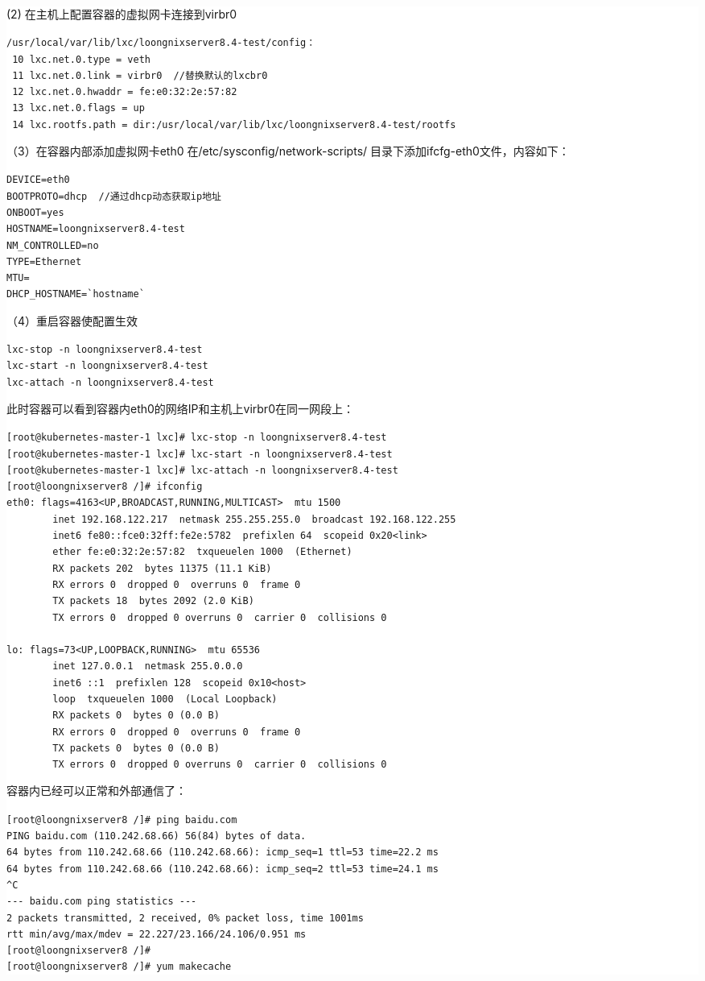 (2) 在主机上配置容器的虚拟网卡连接到virbr0
```
/usr/local/var/lib/lxc/loongnixserver8.4-test/config：
 10 lxc.net.0.type = veth
 11 lxc.net.0.link = virbr0  //替换默认的lxcbr0
 12 lxc.net.0.hwaddr = fe:e0:32:2e:57:82
 13 lxc.net.0.flags = up
 14 lxc.rootfs.path = dir:/usr/local/var/lib/lxc/loongnixserver8.4-test/rootfs
```

（3）在容器内部添加虚拟网卡eth0
在/etc/sysconfig/network-scripts/ 目录下添加ifcfg-eth0文件，内容如下：
```
DEVICE=eth0
BOOTPROTO=dhcp  //通过dhcp动态获取ip地址
ONBOOT=yes
HOSTNAME=loongnixserver8.4-test
NM_CONTROLLED=no
TYPE=Ethernet
MTU=
DHCP_HOSTNAME=`hostname`
```

（4）重启容器使配置生效
```
lxc-stop -n loongnixserver8.4-test
lxc-start -n loongnixserver8.4-test
lxc-attach -n loongnixserver8.4-test
```
此时容器可以看到容器内eth0的网络IP和主机上virbr0在同一网段上：
```
[root@kubernetes-master-1 lxc]# lxc-stop -n loongnixserver8.4-test
[root@kubernetes-master-1 lxc]# lxc-start -n loongnixserver8.4-test
[root@kubernetes-master-1 lxc]# lxc-attach -n loongnixserver8.4-test
[root@loongnixserver8 /]# ifconfig
eth0: flags=4163<UP,BROADCAST,RUNNING,MULTICAST>  mtu 1500
        inet 192.168.122.217  netmask 255.255.255.0  broadcast 192.168.122.255
        inet6 fe80::fce0:32ff:fe2e:5782  prefixlen 64  scopeid 0x20<link>
        ether fe:e0:32:2e:57:82  txqueuelen 1000  (Ethernet)
        RX packets 202  bytes 11375 (11.1 KiB)
        RX errors 0  dropped 0  overruns 0  frame 0
        TX packets 18  bytes 2092 (2.0 KiB)
        TX errors 0  dropped 0 overruns 0  carrier 0  collisions 0

lo: flags=73<UP,LOOPBACK,RUNNING>  mtu 65536
        inet 127.0.0.1  netmask 255.0.0.0
        inet6 ::1  prefixlen 128  scopeid 0x10<host>
        loop  txqueuelen 1000  (Local Loopback)
        RX packets 0  bytes 0 (0.0 B)
        RX errors 0  dropped 0  overruns 0  frame 0
        TX packets 0  bytes 0 (0.0 B)
        TX errors 0  dropped 0 overruns 0  carrier 0  collisions 0
```
容器内已经可以正常和外部通信了：
```
[root@loongnixserver8 /]# ping baidu.com
PING baidu.com (110.242.68.66) 56(84) bytes of data.
64 bytes from 110.242.68.66 (110.242.68.66): icmp_seq=1 ttl=53 time=22.2 ms
64 bytes from 110.242.68.66 (110.242.68.66): icmp_seq=2 ttl=53 time=24.1 ms
^C
--- baidu.com ping statistics ---
2 packets transmitted, 2 received, 0% packet loss, time 1001ms
rtt min/avg/max/mdev = 22.227/23.166/24.106/0.951 ms
[root@loongnixserver8 /]# 
[root@loongnixserver8 /]# yum makecache
```